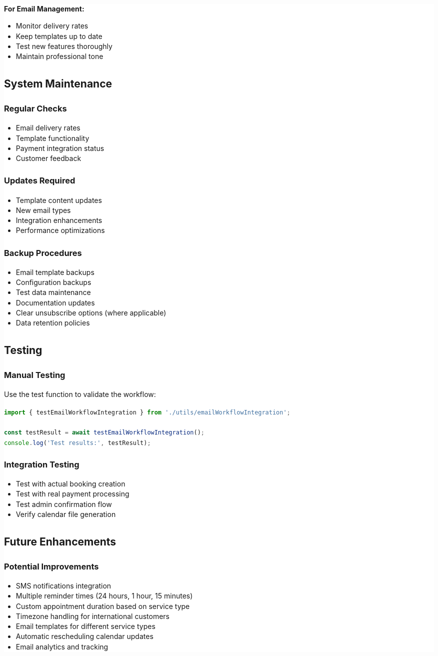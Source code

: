 **For Email Management:**
- Monitor delivery rates
- Keep templates up to date
- Test new features thoroughly
- Maintain professional tone

## System Maintenance

### Regular Checks
- Email delivery rates
- Template functionality
- Payment integration status
- Customer feedback

### Updates Required
- Template content updates
- New email types
- Integration enhancements
- Performance optimizations

### Backup Procedures
- Email template backups
- Configuration backups
- Test data maintenance
- Documentation updates
- Clear unsubscribe options (where applicable)
- Data retention policies

## Testing

### Manual Testing
Use the test function to validate the workflow:
```typescript
import { testEmailWorkflowIntegration } from './utils/emailWorkflowIntegration';

const testResult = await testEmailWorkflowIntegration();
console.log('Test results:', testResult);
```

### Integration Testing
- Test with actual booking creation
- Test with real payment processing
- Test admin confirmation flow
- Verify calendar file generation

## Future Enhancements

### Potential Improvements
- SMS notifications integration
- Multiple reminder times (24 hours, 1 hour, 15 minutes)
- Custom appointment duration based on service type
- Timezone handling for international customers
- Email templates for different service types
- Automatic rescheduling calendar updates
- Email analytics and tracking

